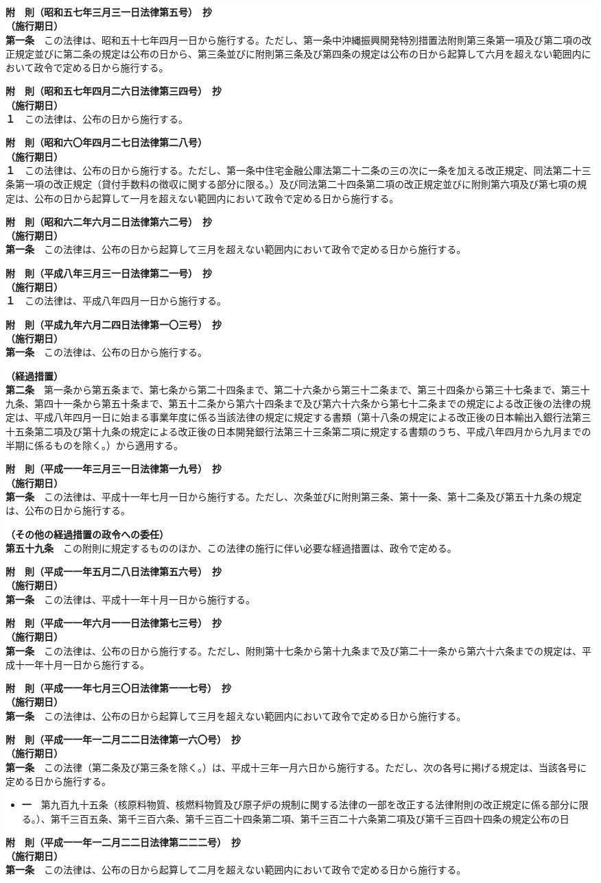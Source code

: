 **附　則（昭和五七年三月三一日法律第五号）　抄**  
**（施行期日）**  
**第一条**　この法律は、昭和五十七年四月一日から施行する。ただし、第一条中沖縄振興開発特別措置法附則第三条第一項及び第二項の改正規定並びに第二条の規定は公布の日から、第三条並びに附則第三条及び第四条の規定は公布の日から起算して六月を超えない範囲内において政令で定める日から施行する。  
  
**附　則（昭和五七年四月二六日法律第三四号）　抄**  
**（施行期日）**  
**１**　この法律は、公布の日から施行する。  
  
**附　則（昭和六〇年四月二七日法律第二八号）**  
**（施行期日）**  
**１**　この法律は、公布の日から施行する。ただし、第一条中住宅金融公庫法第二十二条の三の次に一条を加える改正規定、同法第二十三条第一項の改正規定（貸付手数料の徴収に関する部分に限る。）及び同法第二十四条第二項の改正規定並びに附則第六項及び第七項の規定は、公布の日から起算して一月を超えない範囲内において政令で定める日から施行する。  
  
**附　則（昭和六二年六月二日法律第六二号）　抄**  
**（施行期日）**  
**第一条**　この法律は、公布の日から起算して三月を超えない範囲内において政令で定める日から施行する。  
  
**附　則（平成八年三月三一日法律第二一号）　抄**  
**（施行期日）**  
**１**　この法律は、平成八年四月一日から施行する。  
  
**附　則（平成九年六月二四日法律第一〇三号）　抄**  
**（施行期日）**  
**第一条**　この法律は、公布の日から施行する。  
  
**（経過措置）**  
**第二条**　第一条から第五条まで、第七条から第二十四条まで、第二十六条から第三十二条まで、第三十四条から第三十七条まで、第三十九条、第四十一条から第五十条まで、第五十二条から第六十四条まで及び第六十六条から第七十二条までの規定による改正後の法律の規定は、平成八年四月一日に始まる事業年度に係る当該法律の規定に規定する書類（第十八条の規定による改正後の日本輸出入銀行法第三十五条第二項及び第十九条の規定による改正後の日本開発銀行法第三十三条第二項に規定する書類のうち、平成八年四月から九月までの半期に係るものを除く。）から適用する。  
  
**附　則（平成一一年三月三一日法律第一九号）　抄**  
**（施行期日）**  
**第一条**　この法律は、平成十一年七月一日から施行する。ただし、次条並びに附則第三条、第十一条、第十二条及び第五十九条の規定は、公布の日から施行する。  
  
**（その他の経過措置の政令への委任）**  
**第五十九条**　この附則に規定するもののほか、この法律の施行に伴い必要な経過措置は、政令で定める。  
  
**附　則（平成一一年五月二八日法律第五六号）　抄**  
**（施行期日）**  
**第一条**　この法律は、平成十一年十月一日から施行する。  
  
**附　則（平成一一年六月一一日法律第七三号）　抄**  
**（施行期日）**  
**第一条**　この法律は、公布の日から施行する。ただし、附則第十七条から第十九条まで及び第二十一条から第六十六条までの規定は、平成十一年十月一日から施行する。  
  
**附　則（平成一一年七月三〇日法律第一一七号）　抄**  
**（施行期日）**  
**第一条**　この法律は、公布の日から起算して三月を超えない範囲内において政令で定める日から施行する。  
  
**附　則（平成一一年一二月二二日法律第一六〇号）　抄**  
**（施行期日）**  
**第一条**　この法律（第二条及び第三条を除く。）は、平成十三年一月六日から施行する。ただし、次の各号に掲げる規定は、当該各号に定める日から施行する。  
* **一**　第九百九十五条（核原料物質、核燃料物質及び原子炉の規制に関する法律の一部を改正する法律附則の改正規定に係る部分に限る。）、第千三百五条、第千三百六条、第千三百二十四条第二項、第千三百二十六条第二項及び第千三百四十四条の規定公布の日  
  
**附　則（平成一一年一二月二二日法律第二二二号）　抄**  
**（施行期日）**  
**第一条**　この法律は、公布の日から起算して二月を超えない範囲内において政令で定める日から施行する。  
  